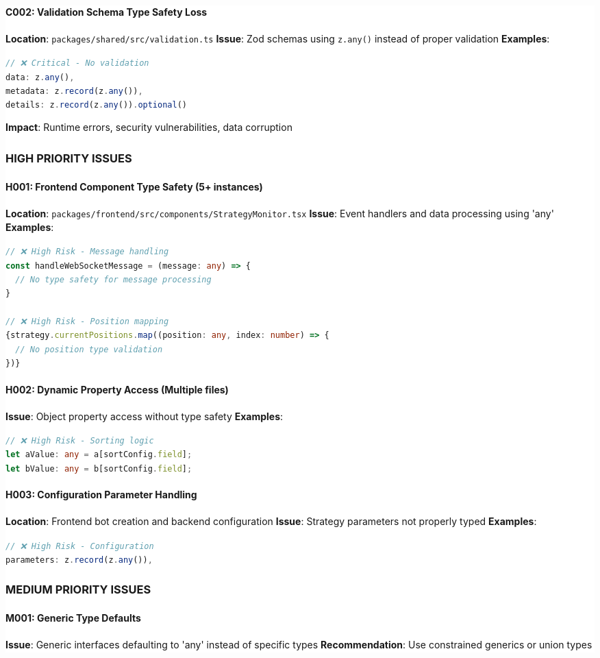 #### C002: Validation Schema Type Safety Loss
**Location**: `packages/shared/src/validation.ts`
**Issue**: Zod schemas using `z.any()` instead of proper validation
**Examples**:
```typescript
// ❌ Critical - No validation
data: z.any(),
metadata: z.record(z.any()),
details: z.record(z.any()).optional()
```

**Impact**: Runtime errors, security vulnerabilities, data corruption

### HIGH PRIORITY ISSUES

#### H001: Frontend Component Type Safety (5+ instances)
**Location**: `packages/frontend/src/components/StrategyMonitor.tsx`
**Issue**: Event handlers and data processing using 'any'
**Examples**:
```typescript
// ❌ High Risk - Message handling
const handleWebSocketMessage = (message: any) => {
  // No type safety for message processing
}

// ❌ High Risk - Position mapping
{strategy.currentPositions.map((position: any, index: number) => {
  // No position type validation
})}
```

#### H002: Dynamic Property Access (Multiple files)
**Issue**: Object property access without type safety
**Examples**:
```typescript
// ❌ High Risk - Sorting logic
let aValue: any = a[sortConfig.field];
let bValue: any = b[sortConfig.field];
```

#### H003: Configuration Parameter Handling
**Location**: Frontend bot creation and backend configuration
**Issue**: Strategy parameters not properly typed
**Examples**:
```typescript
// ❌ High Risk - Configuration
parameters: z.record(z.any()),
```

### MEDIUM PRIORITY ISSUES

#### M001: Generic Type Defaults
**Issue**: Generic interfaces defaulting to 'any' instead of specific types
**Recommendation**: Use constrained generics or union types
